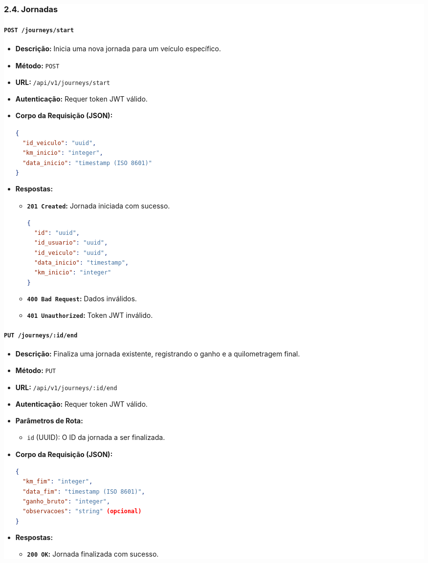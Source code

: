 ### 2.4. Jornadas

#### `POST /journeys/start`

*   **Descrição:** Inicia uma nova jornada para um veículo específico.
*   **Método:** `POST`
*   **URL:** `/api/v1/journeys/start`
*   **Autenticação:** Requer token JWT válido.
*   **Corpo da Requisição (JSON):**

    ```json
    {
      "id_veiculo": "uuid",
      "km_inicio": "integer",
      "data_inicio": "timestamp (ISO 8601)"
    }
    ```

*   **Respostas:**
    *   **`201 Created`:** Jornada iniciada com sucesso.

        ```json
        {
          "id": "uuid",
          "id_usuario": "uuid",
          "id_veiculo": "uuid",
          "data_inicio": "timestamp",
          "km_inicio": "integer"
        }
        ```
    *   **`400 Bad Request`:** Dados inválidos.
    *   **`401 Unauthorized`:** Token JWT inválido.

#### `PUT /journeys/:id/end`

*   **Descrição:** Finaliza uma jornada existente, registrando o ganho e a quilometragem final.
*   **Método:** `PUT`
*   **URL:** `/api/v1/journeys/:id/end`
*   **Autenticação:** Requer token JWT válido.
*   **Parâmetros de Rota:**
    *   `id` (UUID): O ID da jornada a ser finalizada.
*   **Corpo da Requisição (JSON):**

    ```json
    {
      "km_fim": "integer",
      "data_fim": "timestamp (ISO 8601)",
      "ganho_bruto": "integer",
      "observacoes": "string" (opcional)
    }
    ```

*   **Respostas:**
    *   **`200 OK`:** Jornada finalizada com sucesso.
